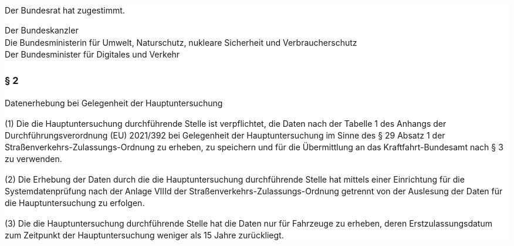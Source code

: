 <div>

<div class="jurAbsatz">

Der Bundesrat hat zugestimmt.

</div>

<div class="jurAbsatz">

<span class="SP">Der Bundeskanzler</span>  
<span class="SP">Die Bundesministerin für Umwelt, Naturschutz, nukleare
Sicherheit und Verbraucherschutz</span>  
<span class="SP">Der Bundesminister für Digitales und Verkehr</span>

</div>

</div>

</div>

</div>

<span id="BJNR1030A0024BJNE000300000.html"></span>

### § 2  
Datenerhebung bei Gelegenheit der Hauptuntersuchung

<div>

<div class="jnhtml">

<div>

<div class="jurAbsatz">

(1) Die die Hauptuntersuchung durchführende Stelle ist verpflichtet, die
Daten nach der Tabelle 1 des Anhangs der Durchführungsverordnung (EU)
2021/392 bei Gelegenheit der Hauptuntersuchung im Sinne des § 29 Absatz
1 der Straßenverkehrs-Zulassungs-Ordnung zu erheben, zu speichern und
für die Übermittlung an das Kraftfahrt-Bundesamt nach § 3 zu verwenden.

</div>

<div class="jurAbsatz">

(2) Die Erhebung der Daten durch die die Hauptuntersuchung durchführende
Stelle hat mittels einer Einrichtung für die Systemdatenprüfung nach der
Anlage VIIId der Straßenverkehrs-Zulassungs-Ordnung getrennt von der
Auslesung der Daten für die Hauptuntersuchung zu erfolgen.

</div>

<div class="jurAbsatz">

(3) Die die Hauptuntersuchung durchführende Stelle hat die Daten nur für
Fahrzeuge zu erheben, deren Erstzulassungsdatum zum Zeitpunkt der
Hauptuntersuchung weniger als 15 Jahre zurückliegt.

</div>
